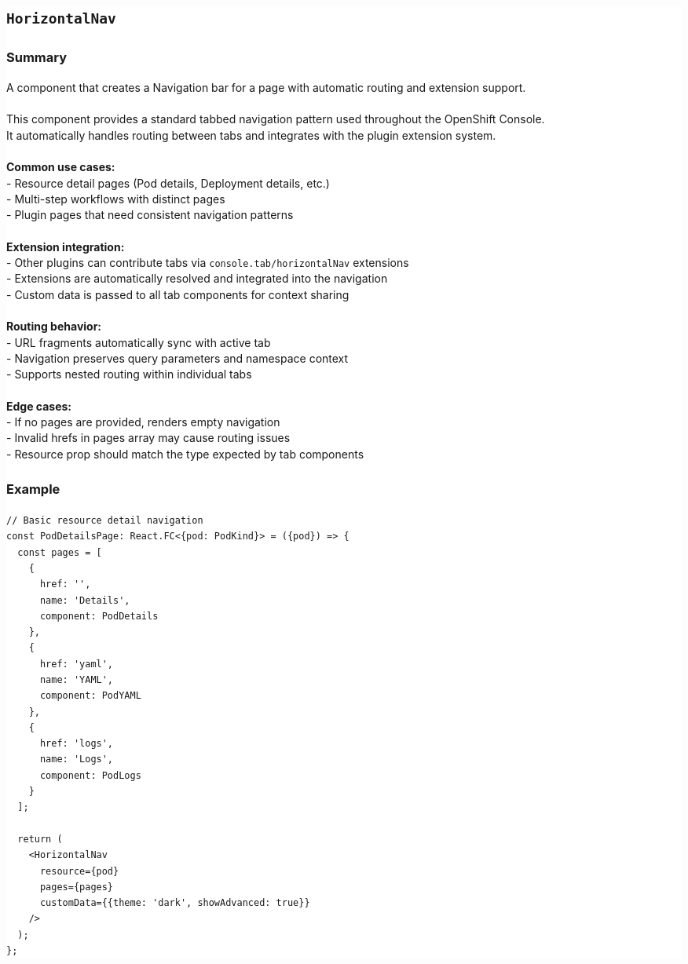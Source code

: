 
## `HorizontalNav`

### Summary 

A component that creates a Navigation bar for a page with automatic routing and extension support.<br/><br/>This component provides a standard tabbed navigation pattern used throughout the OpenShift Console.<br/>It automatically handles routing between tabs and integrates with the plugin extension system.<br/><br/>**Common use cases:**<br/>- Resource detail pages (Pod details, Deployment details, etc.)<br/>- Multi-step workflows with distinct pages<br/>- Plugin pages that need consistent navigation patterns<br/><br/>**Extension integration:**<br/>- Other plugins can contribute tabs via `console.tab/horizontalNav` extensions<br/>- Extensions are automatically resolved and integrated into the navigation<br/>- Custom data is passed to all tab components for context sharing<br/><br/>**Routing behavior:**<br/>- URL fragments automatically sync with active tab<br/>- Navigation preserves query parameters and namespace context<br/>- Supports nested routing within individual tabs<br/><br/>**Edge cases:**<br/>- If no pages are provided, renders empty navigation<br/>- Invalid hrefs in pages array may cause routing issues<br/>- Resource prop should match the type expected by tab components


### Example

```tsx
// Basic resource detail navigation
const PodDetailsPage: React.FC<{pod: PodKind}> = ({pod}) => {
  const pages = [
    {
      href: '',
      name: 'Details',
      component: PodDetails
    },
    {
      href: 'yaml',
      name: 'YAML',
      component: PodYAML
    },
    {
      href: 'logs',
      name: 'Logs',
      component: PodLogs
    }
  ];

  return (
    <HorizontalNav
      resource={pod}
      pages={pages}
      customData={{theme: 'dark', showAdvanced: true}}
    />
  );
};
```
